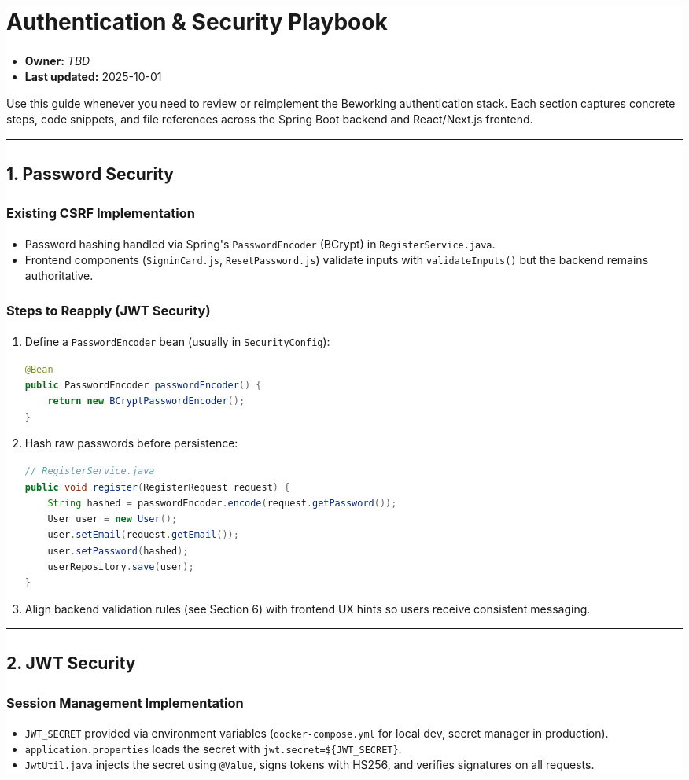 # Authentication & Security Playbook

- **Owner:** _TBD_
- **Last updated:** 2025-10-01

Use this guide whenever you need to review or reimplement the Beworking authentication stack. Each section captures concrete steps, code snippets, and file references across the Spring Boot backend and React/Next.js frontend.

---

## 1. Password Security

### Existing CSRF Implementation

- Password hashing handled via Spring's `PasswordEncoder` (BCrypt) in `RegisterService.java`.
- Frontend components (`SigninCard.js`, `ResetPassword.js`) validate inputs with `validateInputs()` but the backend remains authoritative.

### Steps to Reapply (JWT Security)

1. Define a `PasswordEncoder` bean (usually in `SecurityConfig`):

   ```java
   @Bean
   public PasswordEncoder passwordEncoder() {
       return new BCryptPasswordEncoder();
   }
   ```

2. Hash raw passwords before persistence:

   ```java
   // RegisterService.java
   public void register(RegisterRequest request) {
       String hashed = passwordEncoder.encode(request.getPassword());
       User user = new User();
       user.setEmail(request.getEmail());
       user.setPassword(hashed);
       userRepository.save(user);
   }
   ```

3. Align backend validation rules (see Section 6) with frontend UX hints so users receive consistent messaging.

---

## 2. JWT Security

### Session Management Implementation

- `JWT_SECRET` provided via environment variables (`docker-compose.yml` for local dev, secret manager in production).
- `application.properties` loads the secret with `jwt.secret=${JWT_SECRET}`.
- `JwtUtil.java` injects the secret using `@Value`, signs tokens with HS256, and verifies signatures on all requests.
